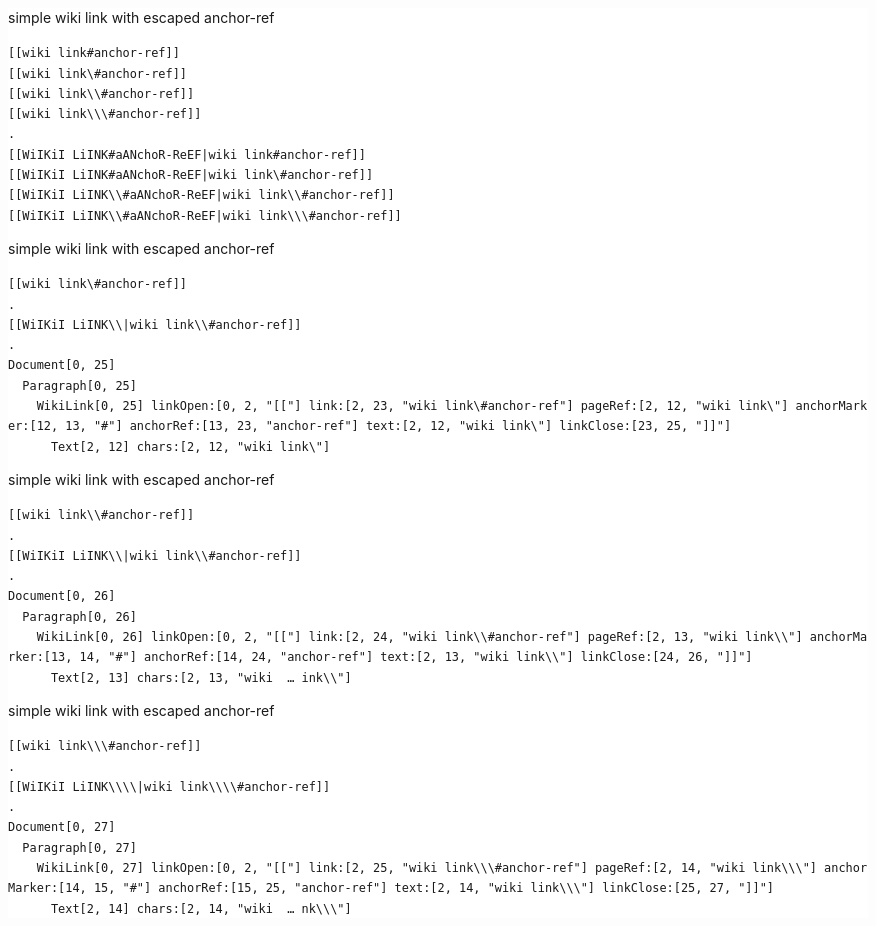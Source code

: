 
simple wiki link with escaped anchor-ref

```````````````````````````````` example WikiLinks: 5
[[wiki link#anchor-ref]]
[[wiki link\#anchor-ref]]
[[wiki link\\#anchor-ref]]
[[wiki link\\\#anchor-ref]]
.
[[WiIKiI LiINK#aANchoR-ReEF|wiki link#anchor-ref]]
[[WiIKiI LiINK#aANchoR-ReEF|wiki link\#anchor-ref]]
[[WiIKiI LiINK\\#aANchoR-ReEF|wiki link\\#anchor-ref]]
[[WiIKiI LiINK\\#aANchoR-ReEF|wiki link\\\#anchor-ref]]
````````````````````````````````


simple wiki link with escaped anchor-ref

```````````````````````````````` example(WikiLinks: 6) options(allow-anchors)
[[wiki link\#anchor-ref]]
.
[[WiIKiI LiINK\\|wiki link\\#anchor-ref]]
.
Document[0, 25]
  Paragraph[0, 25]
    WikiLink[0, 25] linkOpen:[0, 2, "[["] link:[2, 23, "wiki link\#anchor-ref"] pageRef:[2, 12, "wiki link\"] anchorMarker:[12, 13, "#"] anchorRef:[13, 23, "anchor-ref"] text:[2, 12, "wiki link\"] linkClose:[23, 25, "]]"]
      Text[2, 12] chars:[2, 12, "wiki link\"]
````````````````````````````````


simple wiki link with escaped anchor-ref

```````````````````````````````` example(WikiLinks: 7) options(allow-anchors)
[[wiki link\\#anchor-ref]]
.
[[WiIKiI LiINK\\|wiki link\\#anchor-ref]]
.
Document[0, 26]
  Paragraph[0, 26]
    WikiLink[0, 26] linkOpen:[0, 2, "[["] link:[2, 24, "wiki link\\#anchor-ref"] pageRef:[2, 13, "wiki link\\"] anchorMarker:[13, 14, "#"] anchorRef:[14, 24, "anchor-ref"] text:[2, 13, "wiki link\\"] linkClose:[24, 26, "]]"]
      Text[2, 13] chars:[2, 13, "wiki  … ink\\"]
````````````````````````````````


simple wiki link with escaped anchor-ref

```````````````````````````````` example(WikiLinks: 8) options(allow-anchors)
[[wiki link\\\#anchor-ref]]
.
[[WiIKiI LiINK\\\\|wiki link\\\\#anchor-ref]]
.
Document[0, 27]
  Paragraph[0, 27]
    WikiLink[0, 27] linkOpen:[0, 2, "[["] link:[2, 25, "wiki link\\\#anchor-ref"] pageRef:[2, 14, "wiki link\\\"] anchorMarker:[14, 15, "#"] anchorRef:[15, 25, "anchor-ref"] text:[2, 14, "wiki link\\\"] linkClose:[25, 27, "]]"]
      Text[2, 14] chars:[2, 14, "wiki  … nk\\\"]
````````````````````````````````


[ref]: /url
[ReEF]: /url
[ref]: /url
[ReEF]: /url